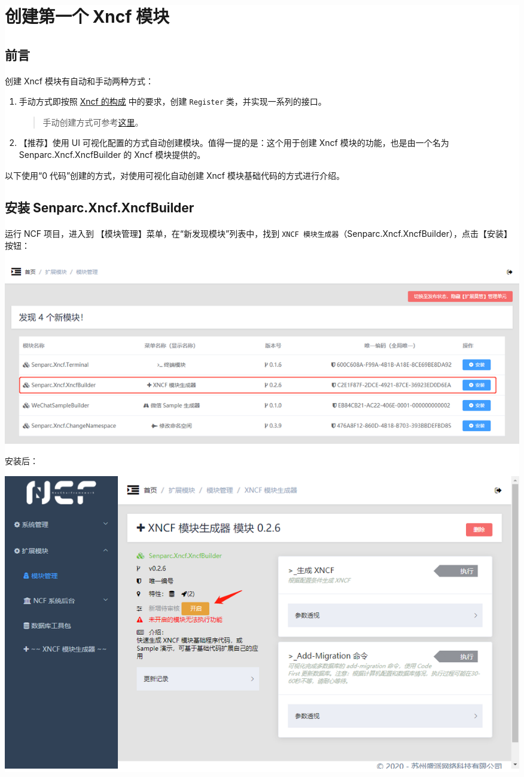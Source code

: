 # 创建第一个 Xncf 模块

## 前言

创建 Xncf 模块有自动和手动两种方式：

1.  手动方式即按照 [Xncf 的构成](/start/xncf-develop/about-xncf.html) 中的要求，创建 `Register` 类，并实现一系列的接口。
    > 手动创建方式可参考[这里](/start/developer/xncf_module.html)。
2.  【推荐】使用 UI 可视化配置的方式自动创建模块。值得一提的是：这个用于创建 Xncf 模块的功能，也是由一个名为 Senparc.Xncf.XncfBuilder 的 Xncf 模块提供的。

以下使用“0 代码”创建的方式，对使用可视化自动创建 Xncf 模块基础代码的方式进行介绍。

## 安装 Senparc.Xncf.XncfBuilder

运行 NCF 项目，进入到 【模块管理】菜单，在“新发现模块”列表中，找到 `XNCF 模块生成器`（Senparc.Xncf.XncfBuilder），点击【安装】按钮：

<img src="./images/create-xncf/01.png" />

安装后：

<img src="./images/create-xncf/02.png" />
